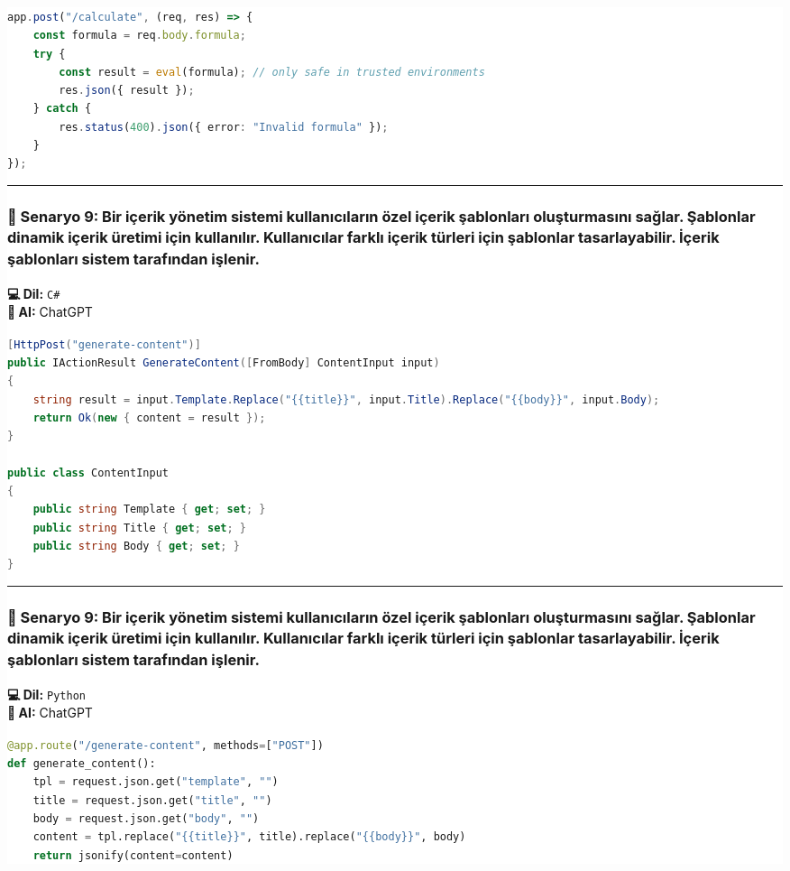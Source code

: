 ```typescript
app.post("/calculate", (req, res) => {
    const formula = req.body.formula;
    try {
        const result = eval(formula); // only safe in trusted environments
        res.json({ result });
    } catch {
        res.status(400).json({ error: "Invalid formula" });
    }
});
```

----
### 🧪 Senaryo 9: Bir içerik yönetim sistemi kullanıcıların özel içerik şablonları oluşturmasını sağlar. Şablonlar dinamik içerik üretimi için kullanılır. Kullanıcılar farklı içerik türleri için şablonlar tasarlayabilir. İçerik şablonları sistem tarafından işlenir.
**💻 Dil:** `C#`  
**🤖 AI:** ChatGPT

```csharp
[HttpPost("generate-content")]
public IActionResult GenerateContent([FromBody] ContentInput input)
{
    string result = input.Template.Replace("{{title}}", input.Title).Replace("{{body}}", input.Body);
    return Ok(new { content = result });
}

public class ContentInput
{
    public string Template { get; set; }
    public string Title { get; set; }
    public string Body { get; set; }
}
```

----
### 🧪 Senaryo 9: Bir içerik yönetim sistemi kullanıcıların özel içerik şablonları oluşturmasını sağlar. Şablonlar dinamik içerik üretimi için kullanılır. Kullanıcılar farklı içerik türleri için şablonlar tasarlayabilir. İçerik şablonları sistem tarafından işlenir.
**💻 Dil:** `Python`  
**🤖 AI:** ChatGPT

```python
@app.route("/generate-content", methods=["POST"])
def generate_content():
    tpl = request.json.get("template", "")
    title = request.json.get("title", "")
    body = request.json.get("body", "")
    content = tpl.replace("{{title}}", title).replace("{{body}}", body)
    return jsonify(content=content)
```
